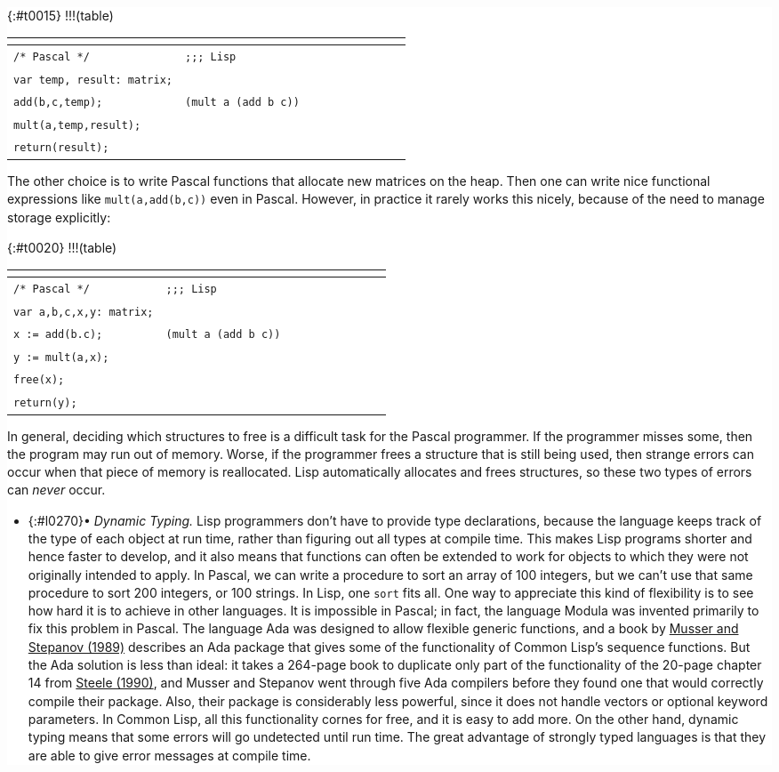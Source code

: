 [ ](#){:#t0015}
!!!(table)

| []() | | | | | | | | | |
|---|---|---|---|---|---|---|---|---|---|
| `/* Pascal */` | `;;; Lisp` |
| `var temp, result: matrix;` | |
| `add(b,c,temp);` | `(mult a (add b c))` |
| `mult(a,temp,result);` | |
| `return(result);` | |

The other choice is to write Pascal functions that allocate new matrices on the heap.
Then one can write nice functional expressions like `mult(a,add(b,c))` even in Pascal.
However, in practice it rarely works this nicely, because of the need to manage storage explicitly:

[ ](#){:#t0020}
!!!(table)

| []() | | | | | | | | | |
|---|---|---|---|---|---|---|---|---|---|
| `/* Pascal */` | `;;; Lisp` |
| `var a,b,c,x,y: matrix;` | |
| `x := add(b.c);` | `(mult a (add b c))` |
| `y := mult(a,x);` | |
| `free(x);` | |
| `return(y);` | |

In general, deciding which structures to free is a difficult task for the Pascal programmer.
If the programmer misses some, then the program may run out of memory.
Worse, if the programmer frees a structure that is still being used, then strange errors can occur when that piece of memory is reallocated.
Lisp automatically allocates and frees structures, so these two types of errors can *never* occur.

* [ ](#){:#l0270}• *Dynamic Typing.* Lisp programmers don’t have to provide type declarations, because the language keeps track of the type of each object at run time, rather than figuring out all types at compile time.
This makes Lisp programs shorter and hence faster to develop, and it also means that functions can often be extended to work for objects to which they were not originally intended to apply.
In Pascal, we can write a procedure to sort an array of 100 integers, but we can’t use that same procedure to sort 200 integers, or 100 strings.
In Lisp, one `sort` fits all.
One way to appreciate this kind of flexibility is to see how hard it is to achieve in other languages.
It is impossible in Pascal; in fact, the language Modula was invented primarily to fix this problem in Pascal.
The language Ada was designed to allow flexible generic functions, and a book by [Musser and Stepanov (1989)](B9780080571157500285.xhtml#bb0885) describes an Ada package that gives some of the functionality of Common Lisp’s sequence functions.
But the Ada solution is less than ideal: it takes a 264-page book to duplicate only part of the functionality of the 20-page chapter 14 from [Steele (1990)](B9780080571157500285.xhtml#bb1160), and Musser and Stepanov went through five Ada compilers before they found one that would correctly compile their package.
Also, their package is considerably less powerful, since it does not handle vectors or optional keyword parameters.
In Common Lisp, all this functionality cornes for free, and it is easy to add more.
On the other hand, dynamic typing means that some errors will go undetected until run time.
The great advantage of strongly typed languages is that they are able to give error messages at compile time.